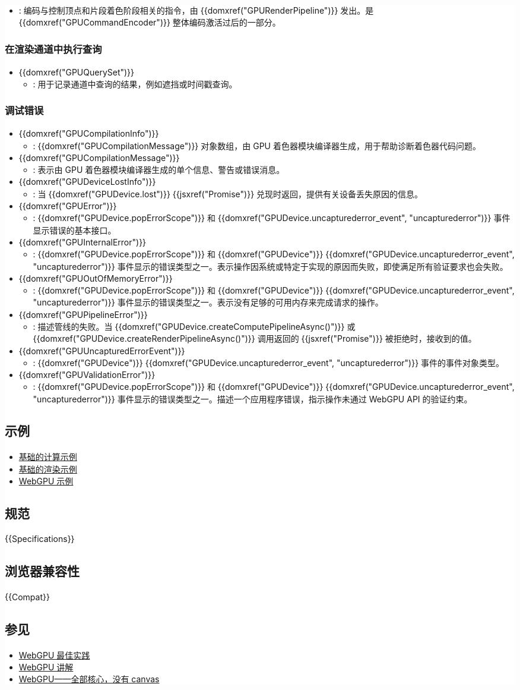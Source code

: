   - : 编码与控制顶点和片段着色阶段相关的指令，由 {{domxref("GPURenderPipeline")}} 发出。是 {{domxref("GPUCommandEncoder")}} 整体编码激活过后的一部分。

### 在渲染通道中执行查询

- {{domxref("GPUQuerySet")}}
  - : 用于记录通道中查询的结果，例如遮挡或时间戳查询。

### 调试错误

- {{domxref("GPUCompilationInfo")}}
  - : {{domxref("GPUCompilationMessage")}} 对象数组，由 GPU 着色器模块编译器生成，用于帮助诊断着色器代码问题。
- {{domxref("GPUCompilationMessage")}}
  - : 表示由 GPU 着色器模块编译器生成的单个信息、警告或错误消息。
- {{domxref("GPUDeviceLostInfo")}}
  - : 当 {{domxref("GPUDevice.lost")}} {{jsxref("Promise")}} 兑现时返回，提供有关设备丢失原因的信息。
- {{domxref("GPUError")}}
  - : {{domxref("GPUDevice.popErrorScope")}} 和 {{domxref("GPUDevice.uncapturederror_event", "uncapturederror")}} 事件显示错误的基本接口。
- {{domxref("GPUInternalError")}}
  - : {{domxref("GPUDevice.popErrorScope")}} 和 {{domxref("GPUDevice")}} {{domxref("GPUDevice.uncapturederror_event", "uncapturederror")}} 事件显示的错误类型之一。表示操作因系统或特定于实现的原因而失败，即使满足所有验证要求也会失败。
- {{domxref("GPUOutOfMemoryError")}}
  - : {{domxref("GPUDevice.popErrorScope")}} 和 {{domxref("GPUDevice")}} {{domxref("GPUDevice.uncapturederror_event", "uncapturederror")}} 事件显示的错误类型之一。表示没有足够的可用内存来完成请求的操作。
- {{domxref("GPUPipelineError")}}
  - : 描述管线的失败。当 {{domxref("GPUDevice.createComputePipelineAsync()")}} 或 {{domxref("GPUDevice.createRenderPipelineAsync()")}} 调用返回的 {{jsxref("Promise")}} 被拒绝时，接收到的值。
- {{domxref("GPUUncapturedErrorEvent")}}
  - : {{domxref("GPUDevice")}} {{domxref("GPUDevice.uncapturederror_event", "uncapturederror")}} 事件的事件对象类型。
- {{domxref("GPUValidationError")}}
  - : {{domxref("GPUDevice.popErrorScope")}} 和 {{domxref("GPUDevice")}} {{domxref("GPUDevice.uncapturederror_event", "uncapturederror")}} 事件显示的错误类型之一。描述一个应用程序错误，指示操作未通过 WebGPU API 的验证约束。

## 示例

- [基础的计算示例](https://mdn.github.io/dom-examples/webgpu-compute-demo/)
- [基础的渲染示例](https://mdn.github.io/dom-examples/webgpu-render-demo/)
- [WebGPU 示例](https://webgpu.github.io/webgpu-samples/)

## 规范

{{Specifications}}

## 浏览器兼容性

{{Compat}}

## 参见

- [WebGPU 最佳实践](https://toji.dev/webgpu-best-practices/)
- [WebGPU 讲解](https://gpuweb.github.io/gpuweb/explainer)
- [WebGPU——全部核心，没有 canvas](https://surma.dev/things/webgpu/)